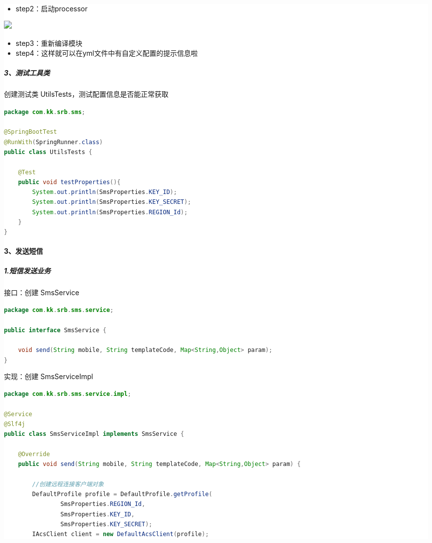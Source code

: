 

- step2：启动processor

![](https://v1.mykkto.cn/image/blog/2022/project/shangrongbao/202205162122189.png)



- step3：重新编译模块
- step4：这样就可以在yml文件中有自定义配置的提示信息啦



##### 3、测试工具类

创建测试类 UtilsTests，测试配置信息是否能正常获取



```java
package com.kk.srb.sms;

@SpringBootTest
@RunWith(SpringRunner.class)
public class UtilsTests {

    @Test
    public void testProperties(){
        System.out.println(SmsProperties.KEY_ID);
        System.out.println(SmsProperties.KEY_SECRET);
        System.out.println(SmsProperties.REGION_Id);
    }
}
```



#### 3、发送短信

##### 1.短信发送业务

接口：创建 SmsService

```java
package com.kk.srb.sms.service;

public interface SmsService {

    void send(String mobile, String templateCode, Map<String,Object> param);
}
```



实现：创建 SmsServiceImpl

```java
package com.kk.srb.sms.service.impl;

@Service
@Slf4j
public class SmsServiceImpl implements SmsService {

    @Override
    public void send(String mobile, String templateCode, Map<String,Object> param) {

        //创建远程连接客户端对象
        DefaultProfile profile = DefaultProfile.getProfile(
                SmsProperties.REGION_Id,
                SmsProperties.KEY_ID,
                SmsProperties.KEY_SECRET);
        IAcsClient client = new DefaultAcsClient(profile);

```